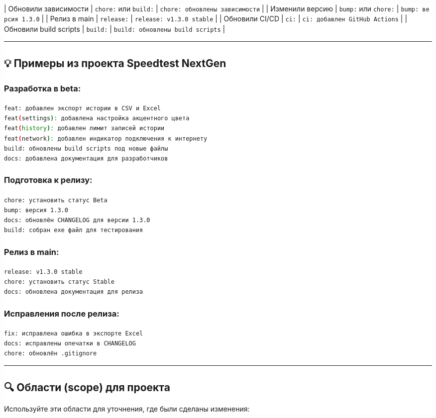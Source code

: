 | Обновили зависимости | `chore:` или `build:` | `chore: обновлены зависимости` |
| Изменили версию | `bump:` или `chore:` | `bump: версия 1.3.0` |
| Релиз в main | `release:` | `release: v1.3.0 stable` |
| Обновили CI/CD | `ci:` | `ci: добавлен GitHub Actions` |
| Обновили build scripts | `build:` | `build: обновлены build scripts` |

---

## 💡 Примеры из проекта Speedtest NextGen

### Разработка в beta:
```bash
feat: добавлен экспорт истории в CSV и Excel
feat(settings): добавлена настройка акцентного цвета
feat(history): добавлен лимит записей истории
feat(network): добавлен индикатор подключения к интернету
build: обновлены build scripts под новые файлы
docs: добавлена документация для разработчиков
```

### Подготовка к релизу:
```bash
chore: установить статус Beta
bump: версия 1.3.0
docs: обновлён CHANGELOG для версии 1.3.0
build: собран exe файл для тестирования
```

### Релиз в main:
```bash
release: v1.3.0 stable
chore: установить статус Stable
docs: обновлена документация для релиза
```

### Исправления после релиза:
```bash
fix: исправлена ошибка в экспорте Excel
docs: исправлены опечатки в CHANGELOG
chore: обновлён .gitignore
```

---

## 🔍 Области (scope) для проекта

Используйте эти области для уточнения, где были сделаны изменения:
